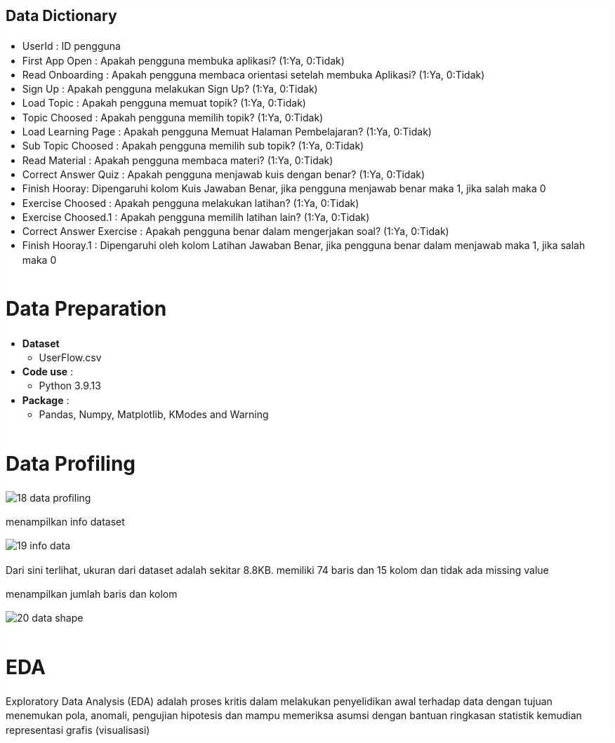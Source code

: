 ## Data Dictionary

- UserId : ID pengguna
- First App Open : Apakah pengguna membuka aplikasi? (1:Ya, 0:Tidak)
- Read Onboarding : Apakah pengguna membaca orientasi setelah membuka Aplikasi? (1:Ya, 0:Tidak)
- Sign Up : Apakah pengguna melakukan Sign Up? (1:Ya, 0:Tidak)
- Load Topic : Apakah pengguna memuat topik? (1:Ya, 0:Tidak)
- Topic Choosed : Apakah pengguna memilih topik? (1:Ya, 0:Tidak)
- Load Learning Page : Apakah pengguna Memuat Halaman Pembelajaran? (1:Ya, 0:Tidak)
- Sub Topic Choosed : Apakah pengguna memilih sub topik? (1:Ya, 0:Tidak)
- Read Material : Apakah pengguna membaca materi? (1:Ya, 0:Tidak)
- Correct Answer Quiz : Apakah pengguna menjawab kuis dengan benar? (1:Ya, 0:Tidak)
- Finish Hooray: Dipengaruhi kolom Kuis Jawaban Benar, jika pengguna menjawab benar maka 1, jika salah maka 0
- Exercise Choosed : Apakah pengguna melakukan latihan? (1:Ya, 0:Tidak)
- Exercise Choosed.1 : Apakah pengguna memilih latihan lain? (1:Ya, 0:Tidak)
- Correct Answer Exercise : Apakah pengguna benar dalam mengerjakan soal? (1:Ya, 0:Tidak)
- Finish Hooray.1 : Dipengaruhi oleh kolom Latihan Jawaban Benar, jika pengguna benar dalam menjawab maka 1, jika salah maka 0

# **Data Preparation**

* **Dataset**
    * UserFlow.csv
* **Code use** :
    * Python 3.9.13
* **Package** :
    * Pandas, Numpy, Matplotlib, KModes and Warning
 
# Data Profiling

![18 data profiling](https://github.com/user-attachments/assets/36da5564-6c46-49cf-9b7a-8c0fdc817552)

menampilkan info dataset

![19 info data](https://github.com/user-attachments/assets/8a3fb8f2-e330-48f2-806e-cf958c5e7a3f)

Dari sini terlihat, ukuran dari dataset adalah sekitar 8.8KB. memiliki 74 baris dan 15 kolom dan tidak ada missing value

menampilkan jumlah baris dan kolom

![20 data shape](https://github.com/user-attachments/assets/7bbc8323-6e2d-4913-b25d-3489ce39b7a7)

# EDA

Exploratory Data Analysis (EDA) adalah proses kritis dalam melakukan penyelidikan awal terhadap data dengan tujuan menemukan pola, anomali, pengujian hipotesis dan mampu memeriksa asumsi dengan bantuan ringkasan statistik kemudian representasi grafis (visualisasi)
